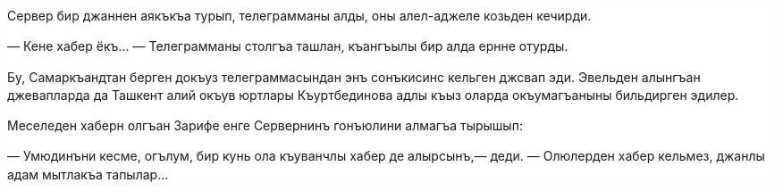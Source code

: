 Сервер бир джаннен аякъкъа турып, телеграмманы алды, оны алел-аджеле козьден кечирди.

— Кене хабер ёкъ...
— Телеграмманы столгъа ташлан, къангъылы бир алда ернне отурды.

Бу, Самаркъандтан берген докъуз телеграммасындан энъ сонъкисинс кельген джсвап эди.
Эвельден алынгъан джевапларда да Ташкент алий окъув юртлары Къуртбединова адлы къыз оларда окъумагъаныны бильдирген эдилер.

Меселеден хаберн олгъан Зарифе енге Сервернинъ гонъюлини алмагъа тырышып:

— Умюдинъни кесме, огълум, бир кунь ола къуванчлы хабер де алырсынъ,— деди.
— Олюлерден хабер кельмез, джанлы адам мытлакъа тапылар...
